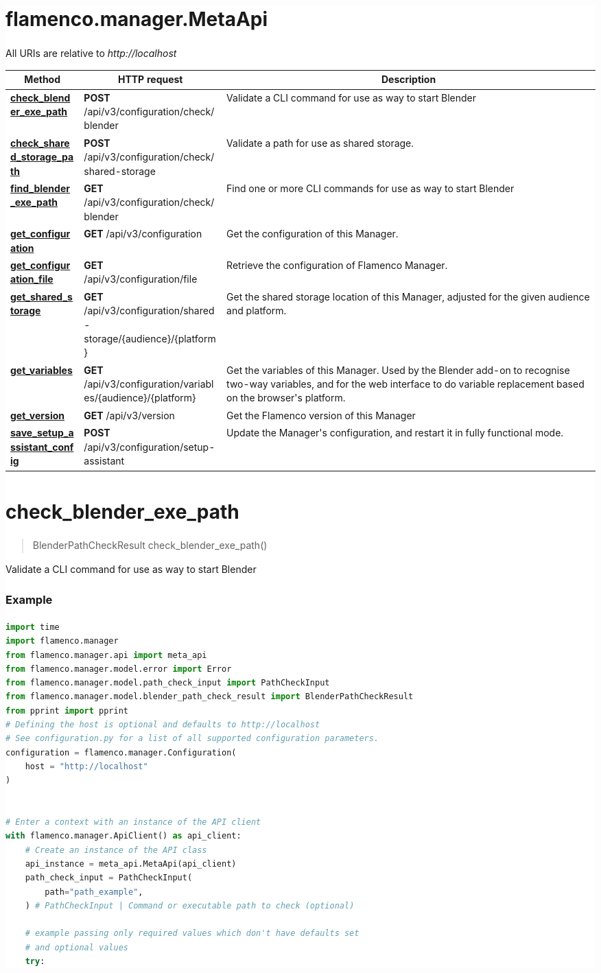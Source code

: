 # flamenco.manager.MetaApi

All URIs are relative to *http://localhost*

Method | HTTP request | Description
------------- | ------------- | -------------
[**check_blender_exe_path**](MetaApi.md#check_blender_exe_path) | **POST** /api/v3/configuration/check/blender | Validate a CLI command for use as way to start Blender
[**check_shared_storage_path**](MetaApi.md#check_shared_storage_path) | **POST** /api/v3/configuration/check/shared-storage | Validate a path for use as shared storage.
[**find_blender_exe_path**](MetaApi.md#find_blender_exe_path) | **GET** /api/v3/configuration/check/blender | Find one or more CLI commands for use as way to start Blender
[**get_configuration**](MetaApi.md#get_configuration) | **GET** /api/v3/configuration | Get the configuration of this Manager.
[**get_configuration_file**](MetaApi.md#get_configuration_file) | **GET** /api/v3/configuration/file | Retrieve the configuration of Flamenco Manager.
[**get_shared_storage**](MetaApi.md#get_shared_storage) | **GET** /api/v3/configuration/shared-storage/{audience}/{platform} | Get the shared storage location of this Manager, adjusted for the given audience and platform. 
[**get_variables**](MetaApi.md#get_variables) | **GET** /api/v3/configuration/variables/{audience}/{platform} | Get the variables of this Manager. Used by the Blender add-on to recognise two-way variables, and for the web interface to do variable replacement based on the browser&#39;s platform. 
[**get_version**](MetaApi.md#get_version) | **GET** /api/v3/version | Get the Flamenco version of this Manager
[**save_setup_assistant_config**](MetaApi.md#save_setup_assistant_config) | **POST** /api/v3/configuration/setup-assistant | Update the Manager&#39;s configuration, and restart it in fully functional mode.


# **check_blender_exe_path**
> BlenderPathCheckResult check_blender_exe_path()

Validate a CLI command for use as way to start Blender

### Example


```python
import time
import flamenco.manager
from flamenco.manager.api import meta_api
from flamenco.manager.model.error import Error
from flamenco.manager.model.path_check_input import PathCheckInput
from flamenco.manager.model.blender_path_check_result import BlenderPathCheckResult
from pprint import pprint
# Defining the host is optional and defaults to http://localhost
# See configuration.py for a list of all supported configuration parameters.
configuration = flamenco.manager.Configuration(
    host = "http://localhost"
)


# Enter a context with an instance of the API client
with flamenco.manager.ApiClient() as api_client:
    # Create an instance of the API class
    api_instance = meta_api.MetaApi(api_client)
    path_check_input = PathCheckInput(
        path="path_example",
    ) # PathCheckInput | Command or executable path to check (optional)

    # example passing only required values which don't have defaults set
    # and optional values
    try:
```
